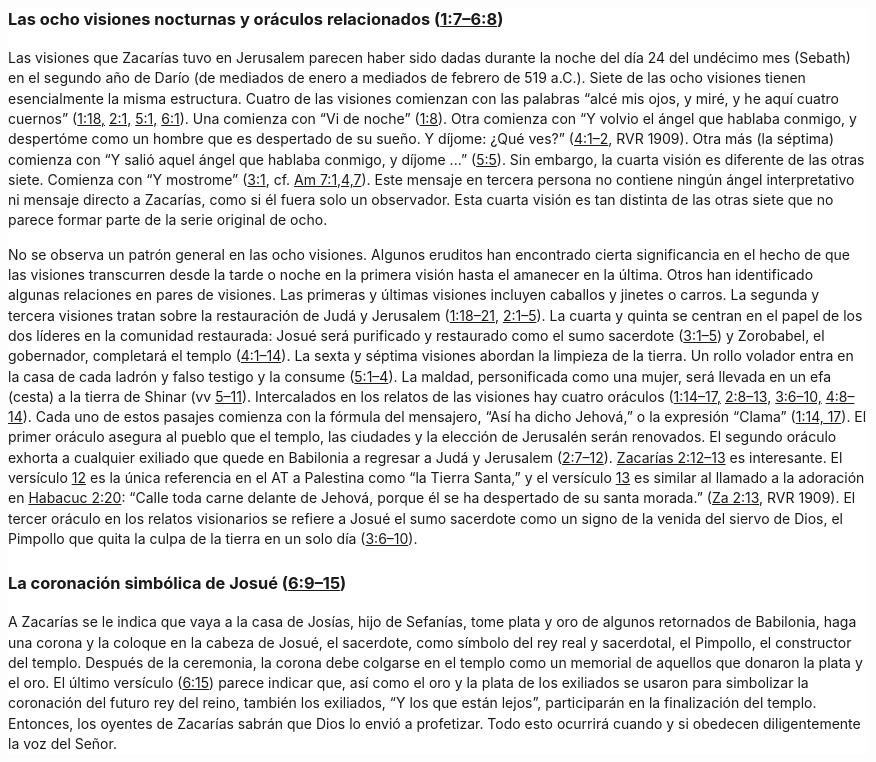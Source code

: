 ### Las ocho visiones nocturnas y oráculos relacionados ([1:7–6:8](https://ref.ly/Zech1:7-Zech6:8))

Las visiones que Zacarías tuvo en Jerusalem parecen haber sido dadas durante la noche del día 24 del undécimo mes (Sebath) en el segundo año de Darío (de mediados de enero a mediados de febrero de 519 a.C.). Siete de las ocho visiones tienen esencialmente la misma estructura. Cuatro de las visiones comienzan con las palabras “alcé mis ojos, y miré, y he aquí cuatro cuernos” ([1:18,](https://ref.ly/Zech1:18) [2:1,](https://ref.ly/Zech2:1) [5:1,](https://ref.ly/Zech5:1) [6:1](https://ref.ly/Zech6:1)). Una comienza con “Vi de noche” ([1:8](https://ref.ly/Zech1:8)). Otra comienza con “Y volvio el ángel que hablaba conmigo, y despertóme como un hombre que es despertado de su sueño. Y díjome: ¿Qué ves?” ([4:1–2](https://ref.ly/Zech4:1-Zech4:2), RVR 1909\). Otra más (la séptima) comienza con “Y salió aquel ángel que hablaba conmigo, y díjome ...” ([5:5](https://ref.ly/Zech5:5)). Sin embargo, la cuarta visión es diferente de las otras siete. Comienza con “Y mostrome” ([3:1](https://ref.ly/Zech3:1), cf. [Am 7:1,4,7](https://ref.ly/Amos7:1,Amos7:4,Amos7:7)). Este mensaje en tercera persona no contiene ningún ángel interpretativo ni mensaje directo a Zacarías, como si él fuera solo un observador. Esta cuarta visión es tan distinta de las otras siete que no parece formar parte de la serie original de ocho.

No se observa un patrón general en las ocho visiones. Algunos eruditos han encontrado cierta significancia en el hecho de que las visiones transcurren desde la tarde o noche en la primera visión hasta el amanecer en la última. Otros han identificado algunas relaciones en pares de visiones. Las primeras y últimas visiones incluyen caballos y jinetes o carros. La segunda y tercera visiones tratan sobre la restauración de Judá y Jerusalem ([1:18–21,](https://ref.ly/Zech1:18-Zech1:21) [2:1–5](https://ref.ly/Zech2:1-Zech2:5)). La cuarta y quinta se centran en el papel de los dos líderes en la comunidad restaurada: Josué será purificado y restaurado como el sumo sacerdote ([3:1–5](https://ref.ly/Zech3:1-Zech3:5)) y Zorobabel, el gobernador, completará el templo ([4:1–14](https://ref.ly/Zech4:1-Zech4:14)). La sexta y séptima visiones abordan la limpieza de la tierra. Un rollo volador entra en la casa de cada ladrón y falso testigo y la consume ([5:1–4](https://ref.ly/Zech5:1-Zech5:4)). La maldad, personificada como una mujer, será llevada en un efa (cesta) a la tierra de Shinar (vv [5–11](https://ref.ly/Zech5:5-Zech5:11)). Intercalados en los relatos de las visiones hay cuatro oráculos ([1:14–17,](https://ref.ly/Zech1:14-Zech1:17) [2:8–13,](https://ref.ly/Zech2:8-Zech2:13) [3:6–10,](https://ref.ly/Zech3:6-Zech3:10) [4:8–14](https://ref.ly/Zech4:8-Zech4:14)). Cada uno de estos pasajes comienza con la fórmula del mensajero, “Así ha dicho Jehová,” o la expresión “Clama” ([1:14, 17](https://ref.ly/Zech1:14,Zech1:17)). El primer oráculo asegura al pueblo que el templo, las ciudades y la elección de Jerusalén serán renovados. El segundo oráculo exhorta a cualquier exiliado que quede en Babilonia a regresar a Judá y Jerusalem ([2:7–12](https://ref.ly/Zech2:7-Zech2:12)). [Zacarías 2:12–13](https://ref.ly/Zech2:12-Zech2:13) es interesante. El versículo [12](https://ref.ly/Zech2:12) es la única referencia en el AT a Palestina como “la Tierra Santa,” y el versículo [13](https://ref.ly/Zech2:13) es similar al llamado a la adoración en [Habacuc 2:20](https://ref.ly/Hab2:20): “Calle toda carne delante de Jehová, porque él se ha despertado de su santa morada.” ([Za 2:13](https://ref.ly/Zech2:13), RVR 1909\). El tercer oráculo en los relatos visionarios se refiere a Josué el sumo sacerdote como un signo de la venida del siervo de Dios, el Pimpollo que quita la culpa de la tierra en un solo día ([3:6–10](https://ref.ly/Zech3:6-Zech3:10)).

### La coronación simbólica de Josué ([6:9–15](https://ref.ly/Zech6:9-Zech6:15))

A Zacarías se le indica que vaya a la casa de Josías, hijo de Sefanías, tome plata y oro de algunos retornados de Babilonia, haga una corona y la coloque en la cabeza de Josué, el sacerdote, como símbolo del rey real y sacerdotal, el Pimpollo, el constructor del templo. Después de la ceremonia, la corona debe colgarse en el templo como un memorial de aquellos que donaron la plata y el oro. El último versículo ([6:15](https://ref.ly/Zech6:15)) parece indicar que, así como el oro y la plata de los exiliados se usaron para simbolizar la coronación del futuro rey del reino, también los exiliados, “Y los que están lejos”, participarán en la finalización del templo. Entonces, los oyentes de Zacarías sabrán que Dios lo envió a profetizar. Todo esto ocurrirá cuando y si obedecen diligentemente la voz del Señor.
